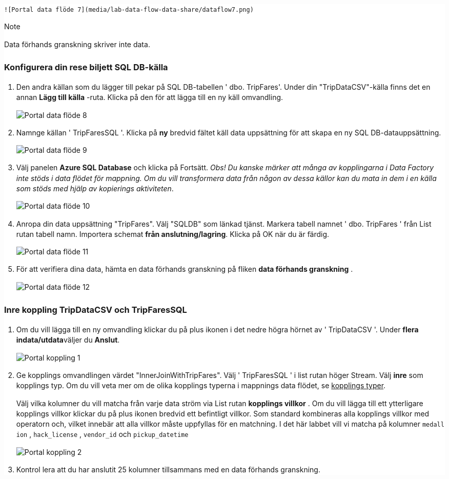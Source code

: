     ![Portal data flöde 7](media/lab-data-flow-data-share/dataflow7.png)

> [!Note]
> Data förhands granskning skriver inte data.

### <a name="configure-your-trip-fares-sql-db-source"></a>Konfigurera din rese biljett SQL DB-källa

1. Den andra källan som du lägger till pekar på SQL DB-tabellen ' dbo. TripFares'. Under din "TripDataCSV"-källa finns det en annan **Lägg till källa** -ruta. Klicka på den för att lägga till en ny käll omvandling.

    ![Portal data flöde 8](media/lab-data-flow-data-share/dataflow8.png)
1. Namnge källan ' TripFaresSQL '. Klicka på **ny** bredvid fältet käll data uppsättning för att skapa en ny SQL DB-datauppsättning.

    ![Portal data flöde 9](media/lab-data-flow-data-share/dataflow9.png)
1. Välj panelen **Azure SQL Database** och klicka på Fortsätt. *Obs! Du kanske märker att många av kopplingarna i Data Factory inte stöds i data flödet för mappning. Om du vill transformera data från någon av dessa källor kan du mata in dem i en källa som stöds med hjälp av kopierings aktiviteten*.

    ![Portal data flöde 10](media/lab-data-flow-data-share/dataflow10.png)
1. Anropa din data uppsättning "TripFares". Välj "SQLDB" som länkad tjänst. Markera tabell namnet ' dbo. TripFares ' från List rutan tabell namn. Importera schemat **från anslutning/lagring**. Klicka på OK när du är färdig.

    ![Portal data flöde 11](media/lab-data-flow-data-share/dataflow11.png)
1. För att verifiera dina data, hämta en data förhands granskning på fliken **data förhands granskning** .

    ![Portal data flöde 12](media/lab-data-flow-data-share/dataflow12.png)

### <a name="inner-join-tripdatacsv-and-tripfaressql"></a>Inre koppling TripDataCSV och TripFaresSQL

1. Om du vill lägga till en ny omvandling klickar du på plus ikonen i det nedre högra hörnet av ' TripDataCSV '. Under **flera indata/utdata**väljer du **Anslut**.

    ![Portal koppling 1](media/lab-data-flow-data-share/join1.png)
1. Ge kopplings omvandlingen värdet "InnerJoinWithTripFares". Välj ' TripFaresSQL ' i list rutan höger Stream. Välj **inre** som kopplings typ. Om du vill veta mer om de olika kopplings typerna i mappnings data flödet, se [kopplings typer](https://docs.microsoft.com/azure/data-factory/data-flow-join#join-types).

    Välj vilka kolumner du vill matcha från varje data ström via List rutan **kopplings villkor** . Om du vill lägga till ett ytterligare kopplings villkor klickar du på plus ikonen bredvid ett befintligt villkor. Som standard kombineras alla kopplings villkor med operatorn och, vilket innebär att alla villkor måste uppfyllas för en matchning. I det här labbet vill vi matcha på kolumner `medallion` , `hack_license` , `vendor_id` och `pickup_datetime`

    ![Portal koppling 2](media/lab-data-flow-data-share/join2.png)
1. Kontrol lera att du har anslutit 25 kolumner tillsammans med en data förhands granskning.
